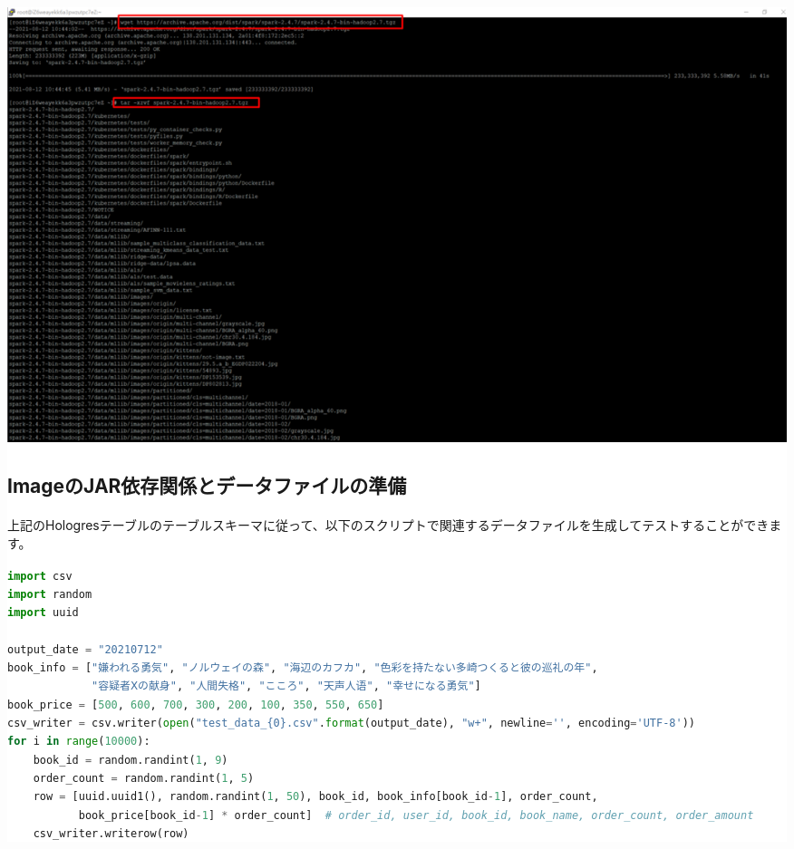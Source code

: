 ![img](https://raw.githubusercontent.com/sbopsv/cloud-tech/master/content/usecase-Hologres/Hologres_images_26006613798077100/20210909084401.png "img")



## ImageのJAR依存関係とデータファイルの準備

上記のHologresテーブルのテーブルスキーマに従って、以下のスクリプトで関連するデータファイルを生成してテストすることができます。


```python
import csv
import random
import uuid

output_date = "20210712"
book_info = ["嫌われる勇気", "ノルウェイの森", "海辺のカフカ", "色彩を持たない多崎つくると彼の巡礼の年",
             "容疑者Ⅹの献身", "人間失格", "こころ", "天声人语", "幸せになる勇気"]
book_price = [500, 600, 700, 300, 200, 100, 350, 550, 650]
csv_writer = csv.writer(open("test_data_{0}.csv".format(output_date), "w+", newline='', encoding='UTF-8'))
for i in range(10000):
    book_id = random.randint(1, 9)
    order_count = random.randint(1, 5)
    row = [uuid.uuid1(), random.randint(1, 50), book_id, book_info[book_id-1], order_count,
           book_price[book_id-1] * order_count]  # order_id, user_id, book_id, book_name, order_count, order_amount
    csv_writer.writerow(row)
```
